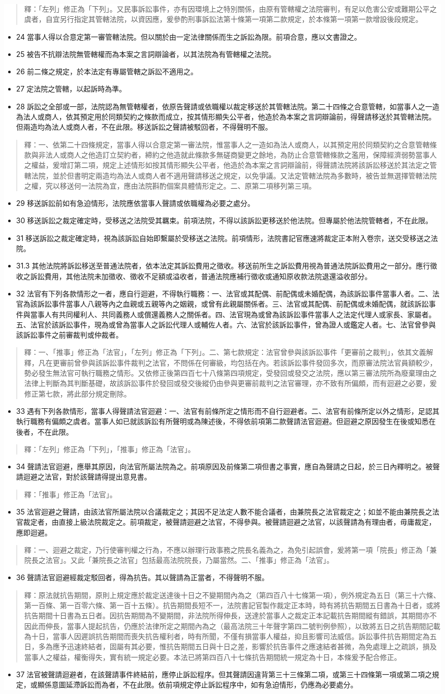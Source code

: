 > 釋：「左列」修正為「下列」。又民事訴訟事件，亦有因環境上之特別關係，由原有管轄權之法院審判，有足以危害公安或難期公平之虞者，自宜另行指定其管轄法院，以資因應，爰參酌刑事訴訟法第十條第一項第二款規定，於本條第一項第一款增設後段規定。

* 24 當事人得以合意定第一審管轄法院。但以關於由一定法律關係而生之訴訟為限。前項合意，應以文書證之。

* 25 被告不抗辯法院無管轄權而為本案之言詞辯論者，以其法院為有管轄權之法院。

* 26 前二條之規定，於本法定有專屬管轄之訴訟不適用之。

* 27 定法院之管轄，以起訴時為準。

* 28 訴訟之全部或一部，法院認為無管轄權者，依原告聲請或依職權以裁定移送於其管轄法院。第二十四條之合意管轄，如當事人之一造為法人或商人，依其預定用於同類契約之條款而成立，按其情形顯失公平者，他造於為本案之言詞辯論前，得聲請移送於其管轄法院。但兩造均為法人或商人者，不在此限。移送訴訟之聲請被駁回者，不得聲明不服。

> 釋：一、依第二十四條規定，當事人得以合意定第一審法院，惟當事人之一造如為法人或商人，以其預定用於同類契約之合意管轄條款與非法人或商人之他造訂立契約者，締約之他造就此條款多無磋商變更之餘地，為防止合意管轄條款之濫用，保障經濟弱勢當事人之權益，爰增訂第二項，規定上述情形如按其情形顯失公平者，他造於為本案之言詞辯論前，得聲請法院將該訴訟移送於其法定之管轄法院，並於但書明定兩造均為法人或商人者不適用聲請移送之規定，以免爭議。又法定管轄法院為多數時，被告並無選擇管轄法院之權，究以移送何一法院為宜，應由法院斟酌個案具體情形定之。二、原第二項移列第三項。

* 29 移送訴訟前如有急迫情形，法院應依當事人聲請或依職權為必要之處分。

* 30 移送訴訟之裁定確定時，受移送之法院受其羈束。前項法院，不得以該訴訟更移送於他法院。但專屬於他法院管轄者，不在此限。

* 31 移送訴訟之裁定確定時，視為該訴訟自始即繫屬於受移送之法院。前項情形，法院書記官應速將裁定正本附入卷宗，送交受移送之法院。

* 31.3 其他法院將訴訟移送至普通法院者，依本法定其訴訟費用之徵收。移送前所生之訴訟費用視為普通法院訴訟費用之一部分。應行徵收之訴訟費用，其他法院未加徵收、徵收不足額或溢收者，普通法院應補行徵收或通知原收款法院退還溢收部分。

* 32 法官有下列各款情形之一者，應自行迴避，不得執行職務：一、法官或其配偶、前配偶或未婚配偶，為該訴訟事件當事人者。二、法官為該訴訟事件當事人八親等內之血親或五親等內之姻親，或曾有此親屬關係者。三、法官或其配偶、前配偶或未婚配偶，就該訴訟事件與當事人有共同權利人、共同義務人或償還義務人之關係者。四、法官現為或曾為該訴訟事件當事人之法定代理人或家長、家屬者。五、法官於該訴訟事件，現為或曾為當事人之訴訟代理人或輔佐人者。六、法官於該訴訟事件，曾為證人或鑑定人者。七、法官曾參與該訴訟事件之前審裁判或仲裁者。

> 釋：一、「推事」修正為「法官」，「左列」修正為「下列」。二、第七款規定：法官曾參與該訴訟事件「更審前之裁判」，依其文義解釋，凡在更審前曾參與該訴訟事件裁判之法官，不問係在何審級，均包括在內。若該訴訟事件發回多次，而原審法院法官員額較少，勢必發生無法官可執行職務之情形。又依修正後第四百七十八條第四項規定，受發回或發交之法院，應以第三審法院所為廢棄理由之法律上判斷為其判斷基礎，故該訴訟事件於發回或發交後縱仍由參與更審前裁判之法官審理，亦不致有所偏頗，而有迴避之必要，爰修正第七款，將此部分規定刪除。

* 33 遇有下列各款情形，當事人得聲請法官迴避：一、法官有前條所定之情形而不自行迴避者。二、法官有前條所定以外之情形，足認其執行職務有偏頗之虞者。當事人如已就該訴訟有所聲明或為陳述後，不得依前項第二款聲請法官迴避。但迴避之原因發生在後或知悉在後者，不在此限。

> 釋：「左列」修正為「下列」，「推事」修正為「法官」。

* 34 聲請法官迴避，應舉其原因，向法官所屬法院為之。前項原因及前條第二項但書之事實，應自為聲請之日起，於三日內釋明之。被聲請迴避之法官，對於該聲請得提出意見書。

> 釋：「推事」修正為「法官」。

* 35 法官迴避之聲請，由該法官所屬法院以合議裁定之；其因不足法定人數不能合議者，由兼院長之法官裁定之；如並不能由兼院長之法官裁定者，由直接上級法院裁定之。前項裁定，被聲請迴避之法官，不得參與。被聲請迴避之法官，以該聲請為有理由者，毋庸裁定，應即迴避。

> 釋：一、迴避之裁定，乃行使審判權之行為，不應以辦理行政事務之院長名義為之，為免引起誤會，爰將第一項「院長」修正為「兼院長之法官」。又此「兼院長之法官」包括最高法院院長，乃屬當然。二、「推事」修正為「法官」。

* 36 聲請法官迴避經裁定駁回者，得為抗告。其以聲請為正當者，不得聲明不服。

> 釋：原法就抗告期間，原則上規定應於裁定送達後十日之不變期間內為之（第四百八十七條第一項），例外規定為五日（第三十六條、第一百條、第一百零六條、第一百十五條）。抗告期間長短不一，法院書記官製作裁定正本時，時有將抗告期間五日書為十日者，或將抗告期間十日書為五日者。因抗告期間為不變期間，非法院所得伸長，送達於當事人之裁定正本記載抗告期間縱有錯誤，其期間亦不因此而伸長，當事人提起抗告，仍應於法律所定之期間內為之（最高法院三十年聲字第四二號判例參照），以致將五日之抗告期間記載為十日，當事人因遲誤抗告期間而喪失抗告權利者，時有所聞，不僅有損當事人權益，抑且影響司法威信。訴訟事件抗告期間定為五日，多為應予迅速終結者，固屬有其必要，惟抗告期間五日與十日之差，影響於抗告事件之應速結者甚微，為免處理上之疏誤，損及當事人之權益，權衡得失，實有統一規定必要。本法已將第四百八十七條抗告期間統一規定為十日，本條爰予配合修正。

* 37 法官被聲請迴避者，在該聲請事件終結前，應停止訴訟程序。但其聲請因違背第三十三條第二項，或第三十四條第一項或第二項之規定，或顯係意圖延滯訴訟而為者，不在此限。依前項規定停止訴訟程序中，如有急迫情形，仍應為必要處分。
